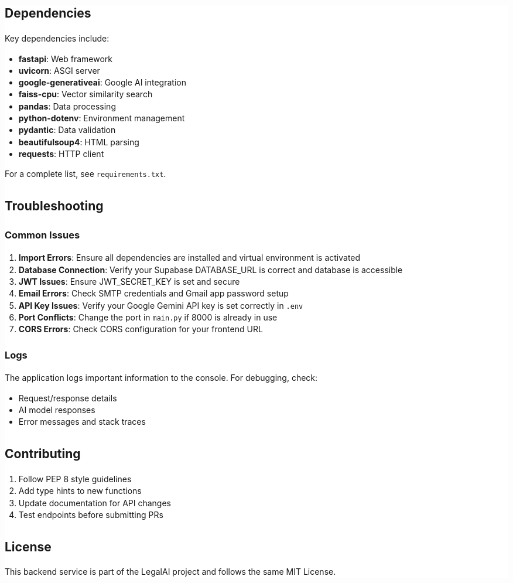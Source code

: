 ## Dependencies

Key dependencies include:

- **fastapi**: Web framework
- **uvicorn**: ASGI server
- **google-generativeai**: Google AI integration
- **faiss-cpu**: Vector similarity search
- **pandas**: Data processing
- **python-dotenv**: Environment management
- **pydantic**: Data validation
- **beautifulsoup4**: HTML parsing
- **requests**: HTTP client

For a complete list, see `requirements.txt`.

## Troubleshooting

### Common Issues

1. **Import Errors**: Ensure all dependencies are installed and virtual environment is activated
2. **Database Connection**: Verify your Supabase DATABASE_URL is correct and database is accessible
3. **JWT Issues**: Ensure JWT_SECRET_KEY is set and secure
4. **Email Errors**: Check SMTP credentials and Gmail app password setup
5. **API Key Issues**: Verify your Google Gemini API key is set correctly in `.env`
6. **Port Conflicts**: Change the port in `main.py` if 8000 is already in use
7. **CORS Errors**: Check CORS configuration for your frontend URL

### Logs

The application logs important information to the console. For debugging, check:

- Request/response details
- AI model responses
- Error messages and stack traces

## Contributing

1. Follow PEP 8 style guidelines
2. Add type hints to new functions
3. Update documentation for API changes
4. Test endpoints before submitting PRs

## License

This backend service is part of the LegalAI project and follows the same MIT License.

